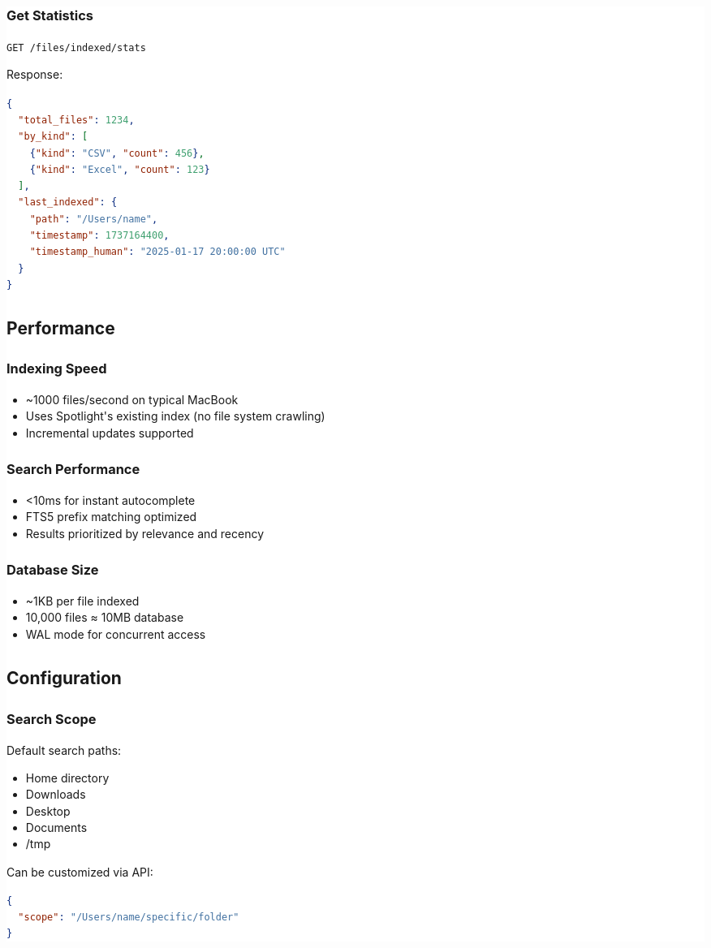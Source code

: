 ### Get Statistics
```http
GET /files/indexed/stats
```
Response:
```json
{
  "total_files": 1234,
  "by_kind": [
    {"kind": "CSV", "count": 456},
    {"kind": "Excel", "count": 123}
  ],
  "last_indexed": {
    "path": "/Users/name",
    "timestamp": 1737164400,
    "timestamp_human": "2025-01-17 20:00:00 UTC"
  }
}
```

## Performance

### Indexing Speed
- ~1000 files/second on typical MacBook
- Uses Spotlight's existing index (no file system crawling)
- Incremental updates supported

### Search Performance
- <10ms for instant autocomplete
- FTS5 prefix matching optimized
- Results prioritized by relevance and recency

### Database Size
- ~1KB per file indexed
- 10,000 files ≈ 10MB database
- WAL mode for concurrent access

## Configuration

### Search Scope
Default search paths:
- Home directory
- Downloads
- Desktop
- Documents
- /tmp

Can be customized via API:
```json
{
  "scope": "/Users/name/specific/folder"
}
```
